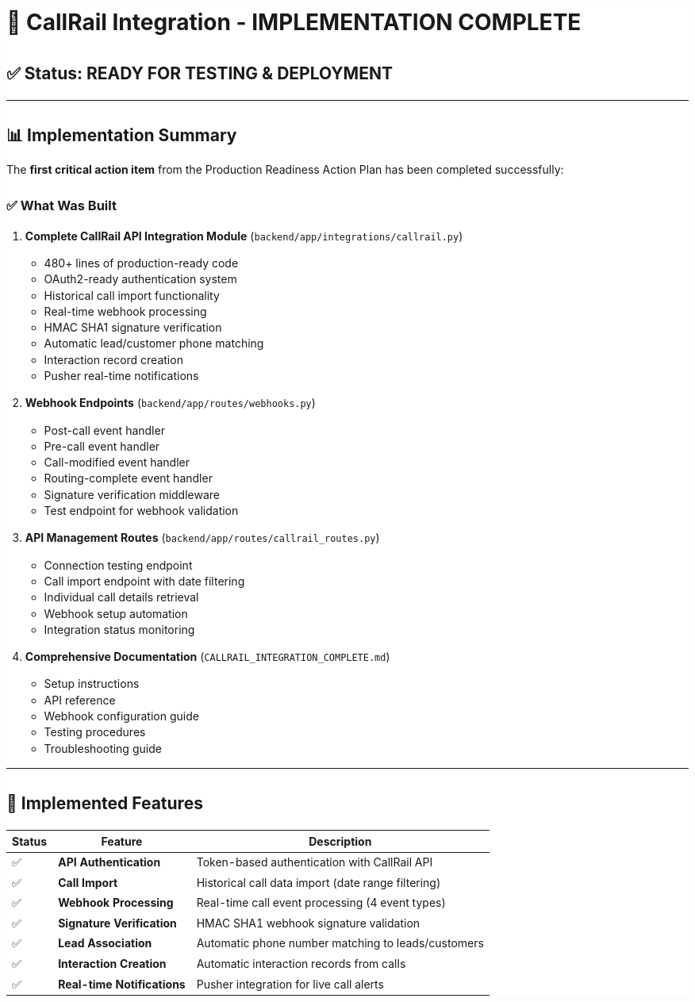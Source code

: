 # 🎉 CallRail Integration - IMPLEMENTATION COMPLETE

## ✅ Status: READY FOR TESTING & DEPLOYMENT

---

## 📊 Implementation Summary

The **first critical action item** from the Production Readiness Action Plan has been completed successfully:

### ✅ What Was Built

1. **Complete CallRail API Integration Module** (`backend/app/integrations/callrail.py`)
   - 480+ lines of production-ready code
   - OAuth2-ready authentication system
   - Historical call import functionality
   - Real-time webhook processing
   - HMAC SHA1 signature verification
   - Automatic lead/customer phone matching
   - Interaction record creation
   - Pusher real-time notifications

2. **Webhook Endpoints** (`backend/app/routes/webhooks.py`)
   - Post-call event handler
   - Pre-call event handler
   - Call-modified event handler
   - Routing-complete event handler
   - Signature verification middleware
   - Test endpoint for webhook validation

3. **API Management Routes** (`backend/app/routes/callrail_routes.py`)
   - Connection testing endpoint
   - Call import endpoint with date filtering
   - Individual call details retrieval
   - Webhook setup automation
   - Integration status monitoring

4. **Comprehensive Documentation** (`CALLRAIL_INTEGRATION_COMPLETE.md`)
   - Setup instructions
   - API reference
   - Webhook configuration guide
   - Testing procedures
   - Troubleshooting guide

---

## 🎯 Implemented Features

| Status | Feature | Description |
|--------|---------|-------------|
| ✅ | **API Authentication** | Token-based authentication with CallRail API |
| ✅ | **Call Import** | Historical call data import (date range filtering) |
| ✅ | **Webhook Processing** | Real-time call event processing (4 event types) |
| ✅ | **Signature Verification** | HMAC SHA1 webhook signature validation |
| ✅ | **Lead Association** | Automatic phone number matching to leads/customers |
| ✅ | **Interaction Creation** | Automatic interaction records from calls |
| ✅ | **Real-time Notifications** | Pusher integration for live call alerts |
